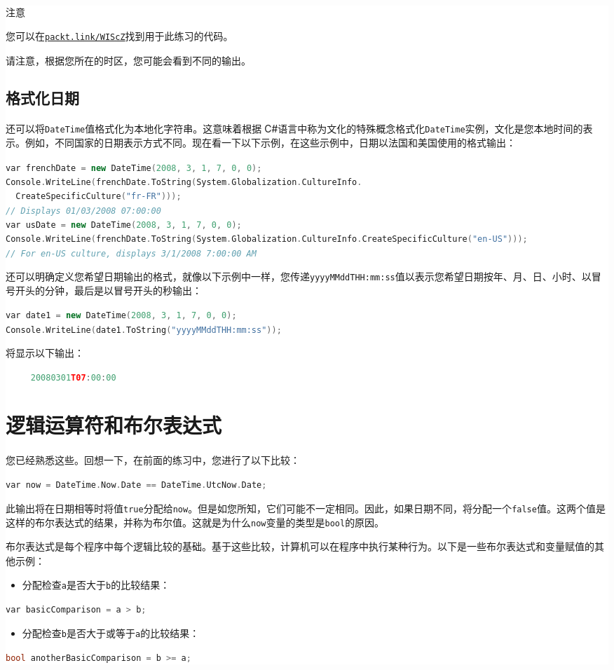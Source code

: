 注意

您可以在[`packt.link/WIScZ`](https://packt.link/WIScZ)找到用于此练习的代码。

请注意，根据您所在的时区，您可能会看到不同的输出。

## 格式化日期

还可以将`DateTime`值格式化为本地化字符串。这意味着根据 C#语言中称为文化的特殊概念格式化`DateTime`实例，文化是您本地时间的表示。例如，不同国家的日期表示方式不同。现在看一下以下示例，在这些示例中，日期以法国和美国使用的格式输出：

```cpp
var frenchDate = new DateTime(2008, 3, 1, 7, 0, 0);
Console.WriteLine(frenchDate.ToString(System.Globalization.CultureInfo.
  CreateSpecificCulture("fr-FR")));
// Displays 01/03/2008 07:00:00
var usDate = new DateTime(2008, 3, 1, 7, 0, 0);
Console.WriteLine(frenchDate.ToString(System.Globalization.CultureInfo.CreateSpecificCulture("en-US")));
// For en-US culture, displays 3/1/2008 7:00:00 AM
```

还可以明确定义您希望日期输出的格式，就像以下示例中一样，您传递`yyyyMMddTHH:mm:ss`值以表示您希望日期按年、月、日、小时、以冒号开头的分钟，最后是以冒号开头的秒输出：

```cpp
var date1 = new DateTime(2008, 3, 1, 7, 0, 0);
Console.WriteLine(date1.ToString("yyyyMMddTHH:mm:ss"));
```

将显示以下输出：

```cpp
     20080301T07:00:00
```

# 逻辑运算符和布尔表达式

您已经熟悉这些。回想一下，在前面的练习中，您进行了以下比较：

```cpp
var now = DateTime.Now.Date == DateTime.UtcNow.Date;
```

此输出将在日期相等时将值`true`分配给`now`。但是如您所知，它们可能不一定相同。因此，如果日期不同，将分配一个`false`值。这两个值是这样的布尔表达式的结果，并称为布尔值。这就是为什么`now`变量的类型是`bool`的原因。

布尔表达式是每个程序中每个逻辑比较的基础。基于这些比较，计算机可以在程序中执行某种行为。以下是一些布尔表达式和变量赋值的其他示例：

+   分配检查`a`是否大于`b`的比较结果：

```cpp
var basicComparison = a > b;
```

+   分配检查`b`是否大于或等于`a`的比较结果：

```cpp
bool anotherBasicComparison = b >= a; 
```
